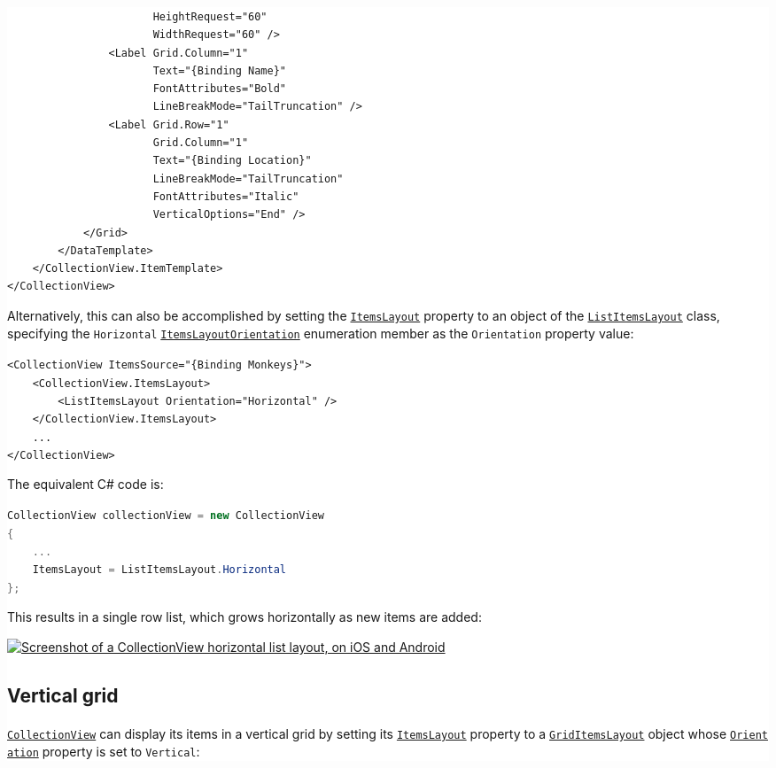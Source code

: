 ```xaml
                       HeightRequest="60"
                       WidthRequest="60" />
                <Label Grid.Column="1"
                       Text="{Binding Name}"
                       FontAttributes="Bold"
                       LineBreakMode="TailTruncation" />
                <Label Grid.Row="1"
                       Grid.Column="1"
                       Text="{Binding Location}"
                       LineBreakMode="TailTruncation"
                       FontAttributes="Italic"
                       VerticalOptions="End" />
            </Grid>
        </DataTemplate>
    </CollectionView.ItemTemplate>
</CollectionView>
```

Alternatively, this can also be accomplished by setting the [`ItemsLayout`](xref:Xamarin.Forms.ItemsView.ItemsLayout) property to an object of the [`ListItemsLayout`](xref:Xamarin.Forms.ListItemsLayout) class, specifying the `Horizontal` [`ItemsLayoutOrientation`](xref:Xamarin.Forms.ItemsLayoutOrientation) enumeration member as the `Orientation` property value:

```xaml
<CollectionView ItemsSource="{Binding Monkeys}">
    <CollectionView.ItemsLayout>
        <ListItemsLayout Orientation="Horizontal" />
    </CollectionView.ItemsLayout>
    ...
</CollectionView>
```

The equivalent C# code is:

```csharp
CollectionView collectionView = new CollectionView
{
    ...
    ItemsLayout = ListItemsLayout.Horizontal
};
```

This results in a single row list, which grows horizontally as new items are added:

[![Screenshot of a CollectionView horizontal list layout, on iOS and Android](layout-images/horizontal-list.png "CollectionView horizontal list layout")](layout-images/horizontal-list-large.png#lightbox "CollectionView horizontal list layout")

## Vertical grid

[`CollectionView`](xref:Xamarin.Forms.CollectionView) can display its items in a vertical grid by setting its [`ItemsLayout`](xref:Xamarin.Forms.ItemsView.ItemsLayout) property to a [`GridItemsLayout`](xref:Xamarin.Forms.GridItemsLayout) object whose [`Orientation`](xref:Xamarin.Forms.ItemsLayout.Orientation) property is set to `Vertical`:
